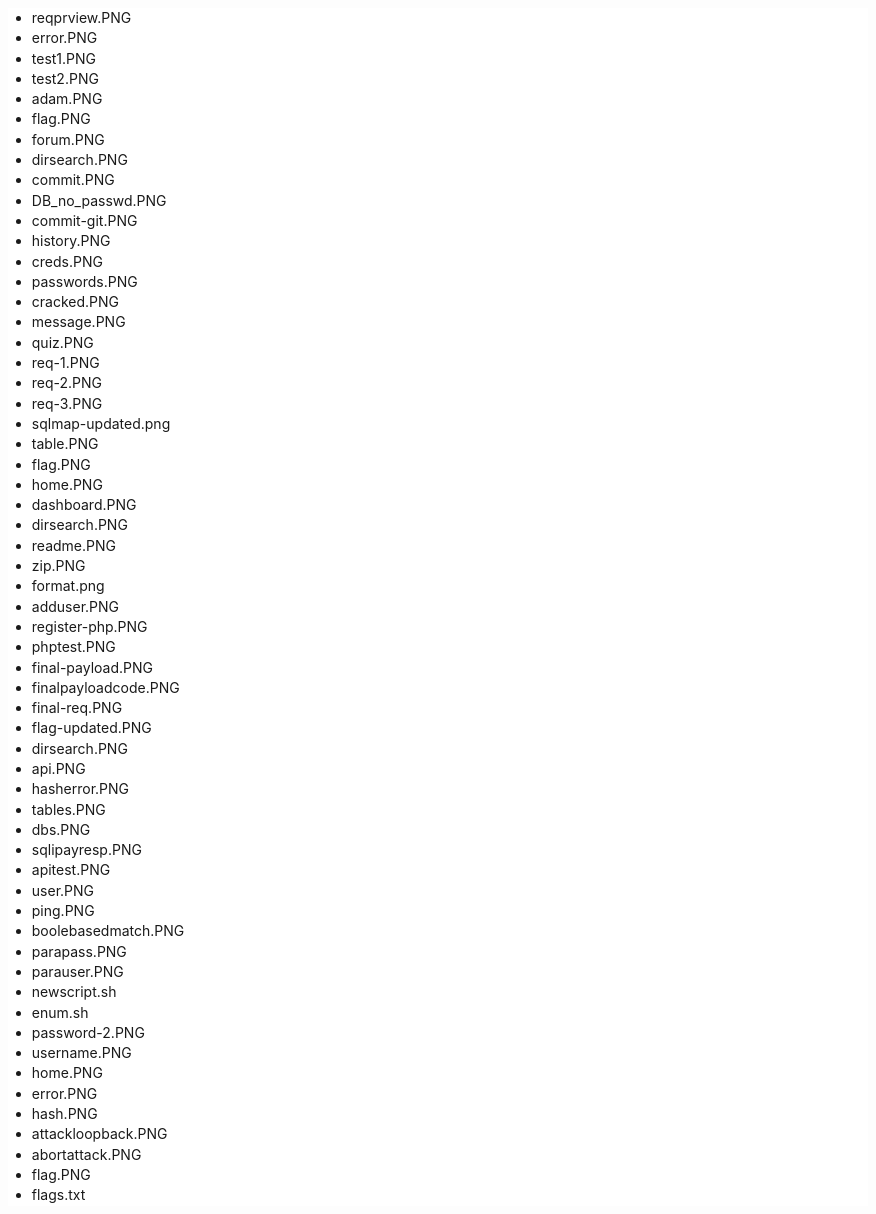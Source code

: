 - reqprview.PNG
- error.PNG
- test1.PNG
- test2.PNG
- adam.PNG
- flag.PNG
- forum.PNG
- dirsearch.PNG
- commit.PNG
- DB_no_passwd.PNG
- commit-git.PNG
- history.PNG
- creds.PNG
- passwords.PNG
- cracked.PNG
- message.PNG
- quiz.PNG
- req-1.PNG
- req-2.PNG
- req-3.PNG
- sqlmap-updated.png
- table.PNG
- flag.PNG
- home.PNG
- dashboard.PNG
- dirsearch.PNG
- readme.PNG
- zip.PNG
- format.png
- adduser.PNG
- register-php.PNG
- phptest.PNG
- final-payload.PNG
- finalpayloadcode.PNG
- final-req.PNG
- flag-updated.PNG
- dirsearch.PNG
- api.PNG
- hasherror.PNG
- tables.PNG
- dbs.PNG
- sqlipayresp.PNG
- apitest.PNG
- user.PNG
- ping.PNG
- boolebasedmatch.PNG
- parapass.PNG
- parauser.PNG
- newscript.sh
- enum.sh
- password-2.PNG
- username.PNG
- home.PNG
- error.PNG
- hash.PNG
- attackloopback.PNG
- abortattack.PNG
- flag.PNG
- flags.txt

